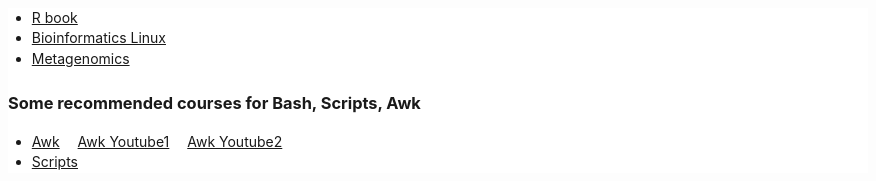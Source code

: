 - [R book](https://github.com/UeenHuynh/MGMA_2024/tree/main/Book/R)
- [Bioinformatics Linux](https://github.com/UeenHuynh/MGMA_2024/tree/main/Book/bioinformatics_linux)
- [Metagenomics](https://github.com/UeenHuynh/MGMA_2024/tree/main/Book/metagenomics)

### Some recommended courses for Bash, Scripts, Awk

- [Awk](https://www.udemy.com/course/advance-unix-commands/?utm_source=adwords&utm_medium=udemyads&utm_campaign=LongTail_la.EN_cc.ROW&campaigntype=Search&portfolio=ROW-English&language=EN&product=Course&test=&audience=DSA&topic=&priority=&utm_content=deal4584&utm_term=_._ag_77879423894_._ad_535397245857_._kw__._de_c_._dm__._pl__._ti_dsa-1007766171032_._li_1028581_._pd__._&matchtype=&gad_source=2&gclid=Cj0KCQjwpNuyBhCuARIsANJqL9P6tIxYgnIWnAgf-Q-8a2iXhTKpjc7u7qOmAxV_MACoimqFRzNXTVMaApeeEALw_wcB&couponCode=2021PM25) &emsp;[Awk Youtube1](https://www.youtube.com/watch?v=I-uWvNvtJcY&list=PLY-V_O-O7h4fzqbPT0kpQMl8XlPvSse9H&pp=iAQB) &emsp;[Awk Youtube2](https://youtu.be/oPEnvuj9QrI)
- [Scripts](https://www.udemy.com/course/linux-shell-scripting/?utm_source=adwords&utm_medium=udemyads&utm_campaign=DSA_Catchall_la.EN_cc.ROW&campaigntype=Search&portfolio=ROW-English&language=EN&product=Course&test=&audience=DSA&topic=&priority=&utm_content=deal4584&utm_term=_._ag_88010211481_._ad_535397282064_._kw__._de_c_._dm__._pl__._ti_dsa-406594358574_._li_1028581_._pd__._&matchtype=&gad_source=2&gclid=Cj0KCQjwpNuyBhCuARIsANJqL9Mulr7atWce8JLEMlbdQSr-3Er5TTKRU_jrjvd8yKi0e6jugGKKWI8aAuPPEALw_wcB&couponCode=2021PM25)


[def]: https://github.com/UeenHuynh/MGMA_2024/tree/main/lecture_2/2.%20basic%20Linux%20commands%20part%202/Material
